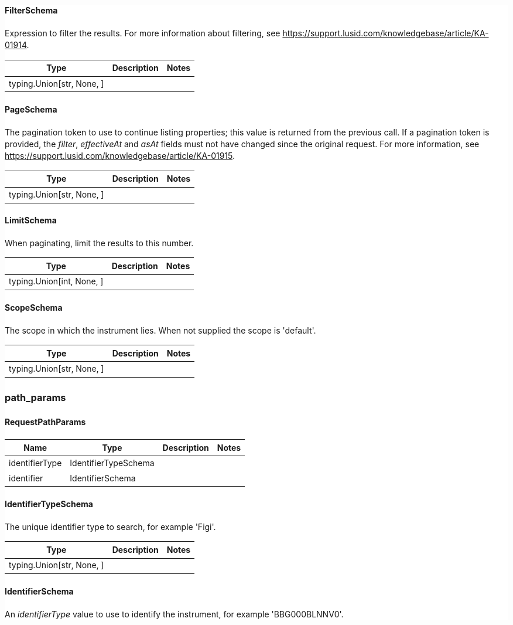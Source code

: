 #### FilterSchema

Expression to filter the results. For more information about filtering,              see https://support.lusid.com/knowledgebase/article/KA-01914.

Type | Description | Notes
------------- | ------------- | -------------
typing.Union[str, None, ] | | 

#### PageSchema

The pagination token to use to continue listing properties; this value is returned from              the previous call. If a pagination token is provided, the <i>filter</i>, <i>effectiveAt</i> and              <i>asAt</i> fields must not have changed since the original request. For more information, see              https://support.lusid.com/knowledgebase/article/KA-01915.

Type | Description | Notes
------------- | ------------- | -------------
typing.Union[str, None, ] | | 

#### LimitSchema

When paginating, limit the results to this number.

Type | Description | Notes
------------- | ------------- | -------------
typing.Union[int, None, ] | | 

#### ScopeSchema

The scope in which the instrument lies. When not supplied the scope is 'default'.

Type | Description | Notes
------------- | ------------- | -------------
typing.Union[str, None, ] | | 

### path_params
#### RequestPathParams

Name | Type | Description  | Notes
------------- | ------------- | ------------- | -------------
identifierType | IdentifierTypeSchema | | 
identifier | IdentifierSchema | | 

#### IdentifierTypeSchema

The unique identifier type to search, for example 'Figi'.

Type | Description | Notes
------------- | ------------- | -------------
typing.Union[str, None, ] | | 

#### IdentifierSchema

An <i>identifierType</i> value to use to identify the instrument, for example 'BBG000BLNNV0'.
